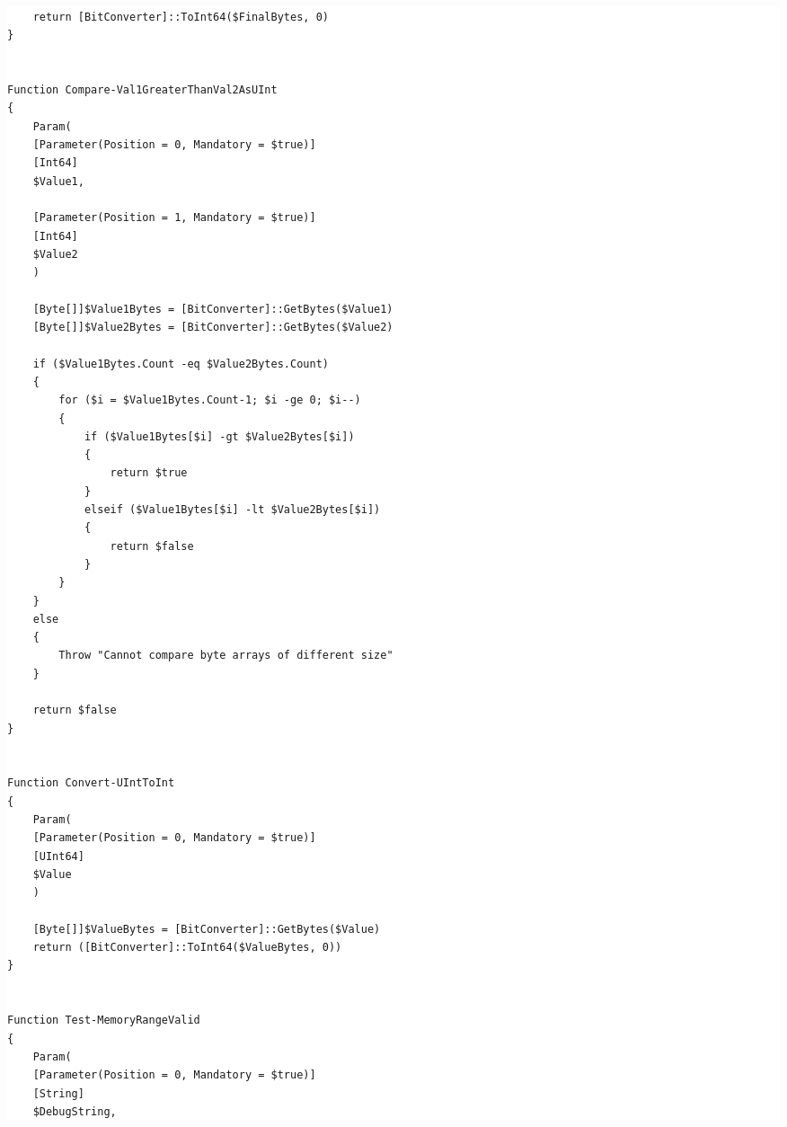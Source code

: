 		return [BitConverter]::ToInt64($FinalBytes, 0)
	}
	

	Function Compare-Val1GreaterThanVal2AsUInt
	{
		Param(
		[Parameter(Position = 0, Mandatory = $true)]
		[Int64]
		$Value1,
		
		[Parameter(Position = 1, Mandatory = $true)]
		[Int64]
		$Value2
		)
		
		[Byte[]]$Value1Bytes = [BitConverter]::GetBytes($Value1)
		[Byte[]]$Value2Bytes = [BitConverter]::GetBytes($Value2)

		if ($Value1Bytes.Count -eq $Value2Bytes.Count)
		{
			for ($i = $Value1Bytes.Count-1; $i -ge 0; $i--)
			{
				if ($Value1Bytes[$i] -gt $Value2Bytes[$i])
				{
					return $true
				}
				elseif ($Value1Bytes[$i] -lt $Value2Bytes[$i])
				{
					return $false
				}
			}
		}
		else
		{
			Throw "Cannot compare byte arrays of different size"
		}
		
		return $false
	}
	

	Function Convert-UIntToInt
	{
		Param(
		[Parameter(Position = 0, Mandatory = $true)]
		[UInt64]
		$Value
		)
		
		[Byte[]]$ValueBytes = [BitConverter]::GetBytes($Value)
		return ([BitConverter]::ToInt64($ValueBytes, 0))
	}
	
	
	Function Test-MemoryRangeValid
	{
		Param(
		[Parameter(Position = 0, Mandatory = $true)]
		[String]
		$DebugString,
		